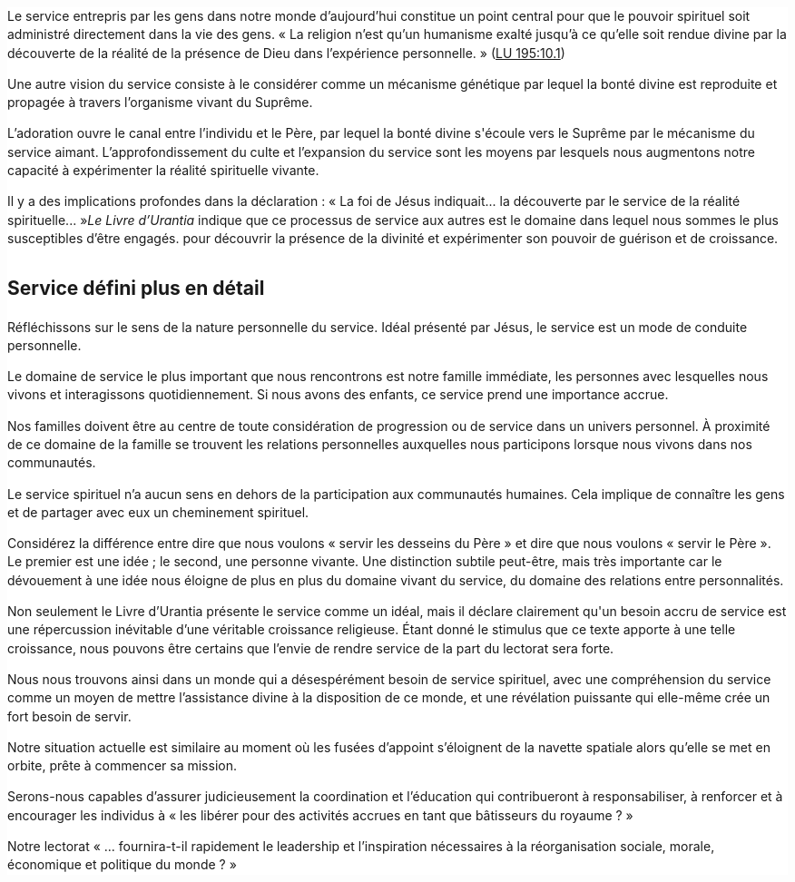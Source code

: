 Le service entrepris par les gens dans notre monde d’aujourd’hui constitue un point central pour que le pouvoir spirituel soit administré directement dans la vie des gens. « La religion n’est qu’un humanisme exalté jusqu’à ce qu’elle soit rendue divine par la découverte de la réalité de la présence de Dieu dans l’expérience personnelle. » ([LU 195:10.1](/fr/The_Urantia_Book/195#p10_1))

Une autre vision du service consiste à le considérer comme un mécanisme génétique par lequel la bonté divine est reproduite et propagée à travers l’organisme vivant du Suprême.

L’adoration ouvre le canal entre l’individu et le Père, par lequel la bonté divine s'écoule vers le Suprême par le mécanisme du service aimant. L’approfondissement du culte et l’expansion du service sont les moyens par lesquels nous augmentons notre capacité à expérimenter la réalité spirituelle vivante.

Il y a des implications profondes dans la déclaration : « La foi de Jésus indiquait... la découverte par le service de la réalité spirituelle... »_Le Livre d’Urantia_ indique que ce processus de service aux autres est le domaine dans lequel nous sommes le plus susceptibles d’être engagés. pour découvrir la présence de la divinité et expérimenter son pouvoir de guérison et de croissance.

## Service défini plus en détail

Réfléchissons sur le sens de la nature personnelle du service. Idéal présenté par Jésus, le service est un mode de conduite personnelle.

Le domaine de service le plus important que nous rencontrons est notre famille immédiate, les personnes avec lesquelles nous vivons et interagissons quotidiennement. Si nous avons des enfants, ce service prend une importance accrue.

Nos familles doivent être au centre de toute considération de progression ou de service dans un univers personnel. À proximité de ce domaine de la famille se trouvent les relations personnelles auxquelles nous participons lorsque nous vivons dans nos communautés.

Le service spirituel n’a aucun sens en dehors de la participation aux communautés humaines. Cela implique de connaître les gens et de partager avec eux un cheminement spirituel.

Considérez la différence entre dire que nous voulons « servir les desseins du Père » et dire que nous voulons « servir le Père ». Le premier est une idée ; le second, une personne vivante. Une distinction subtile peut-être, mais très importante car le dévouement à une idée nous éloigne de plus en plus du domaine vivant du service, du domaine des relations entre personnalités.

Non seulement le Livre d’Urantia présente le service comme un idéal, mais il déclare clairement qu'un besoin accru de service est une répercussion inévitable d’une véritable croissance religieuse. Étant donné le stimulus que ce texte apporte à une telle croissance, nous pouvons être certains que l’envie de rendre service de la part du lectorat sera forte.

Nous nous trouvons ainsi dans un monde qui a désespérément besoin de service spirituel, avec une compréhension du service comme un moyen de mettre l’assistance divine à la disposition de ce monde, et une révélation puissante qui elle-même crée un fort besoin de servir.

Notre situation actuelle est similaire au moment où les fusées d’appoint s’éloignent de la navette spatiale alors qu’elle se met en orbite, prête à commencer sa mission.

Serons-nous capables d’assurer judicieusement la coordination et l’éducation qui contribueront à responsabiliser, à renforcer et à encourager les individus à « les libérer pour des activités accrues en tant que bâtisseurs du royaume ? »

Notre lectorat « ... fournira-t-il rapidement le leadership et l’inspiration nécessaires à la réorganisation sociale, morale, économique et politique du monde ? »
